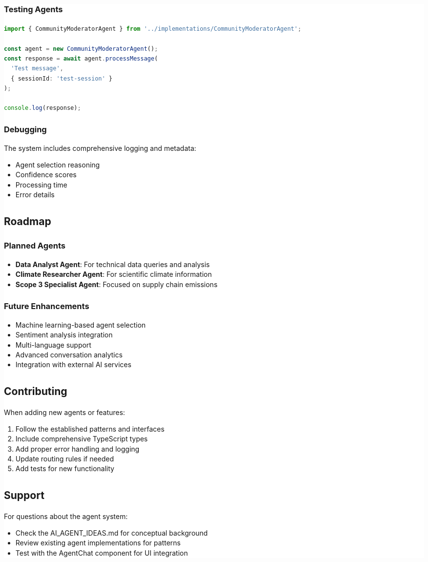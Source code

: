 ### Testing Agents

```typescript
import { CommunityModeratorAgent } from '../implementations/CommunityModeratorAgent';

const agent = new CommunityModeratorAgent();
const response = await agent.processMessage(
  'Test message',
  { sessionId: 'test-session' }
);

console.log(response);
```

### Debugging

The system includes comprehensive logging and metadata:
- Agent selection reasoning
- Confidence scores
- Processing time
- Error details

## Roadmap

### Planned Agents
- **Data Analyst Agent**: For technical data queries and analysis
- **Climate Researcher Agent**: For scientific climate information
- **Scope 3 Specialist Agent**: Focused on supply chain emissions

### Future Enhancements
- Machine learning-based agent selection
- Sentiment analysis integration
- Multi-language support
- Advanced conversation analytics
- Integration with external AI services

## Contributing

When adding new agents or features:
1. Follow the established patterns and interfaces
2. Include comprehensive TypeScript types
3. Add proper error handling and logging
4. Update routing rules if needed
5. Add tests for new functionality

## Support

For questions about the agent system:
- Check the AI_AGENT_IDEAS.md for conceptual background
- Review existing agent implementations for patterns
- Test with the AgentChat component for UI integration